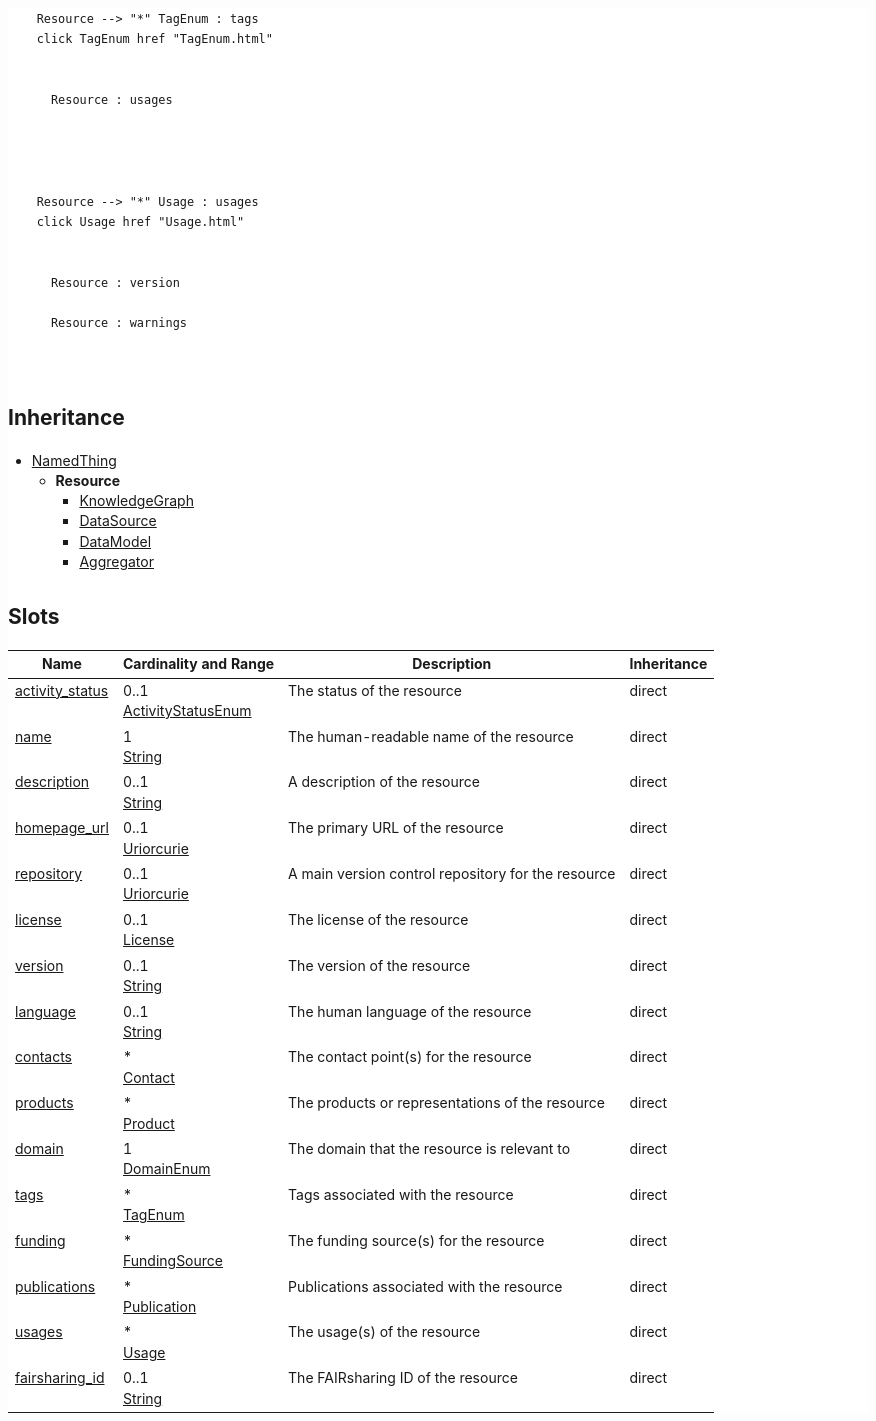 ```mermaid
    Resource --> "*" TagEnum : tags
    click TagEnum href "TagEnum.html"

        
      Resource : usages
        
          
    
    
    Resource --> "*" Usage : usages
    click Usage href "Usage.html"

        
      Resource : version
        
      Resource : warnings
        
      
```





## Inheritance
* [NamedThing](NamedThing.html)
    * **Resource**
        * [KnowledgeGraph](KnowledgeGraph.html)
        * [DataSource](DataSource.html)
        * [DataModel](DataModel.html)
        * [Aggregator](Aggregator.html)



## Slots

| Name | Cardinality and Range | Description | Inheritance |
| ---  | --- | --- | --- |
| [activity_status](activity_status.html) | 0..1 <br/> [ActivityStatusEnum](ActivityStatusEnum.html) | The status of the resource | direct |
| [name](name.html) | 1 <br/> [String](String.html) | The human-readable name of the resource | direct |
| [description](description.html) | 0..1 <br/> [String](String.html) | A description of the resource | direct |
| [homepage_url](homepage_url.html) | 0..1 <br/> [Uriorcurie](Uriorcurie.html) | The primary URL of the resource | direct |
| [repository](repository.html) | 0..1 <br/> [Uriorcurie](Uriorcurie.html) | A main version control repository for the resource | direct |
| [license](license.html) | 0..1 <br/> [License](License.html) | The license of the resource | direct |
| [version](version.html) | 0..1 <br/> [String](String.html) | The version of the resource | direct |
| [language](language.html) | 0..1 <br/> [String](String.html) | The human language of the resource | direct |
| [contacts](contacts.html) | * <br/> [Contact](Contact.html) | The contact point(s) for the resource | direct |
| [products](products.html) | * <br/> [Product](Product.html) | The products or representations of the resource | direct |
| [domain](domain.html) | 1 <br/> [DomainEnum](DomainEnum.html) | The domain that the resource is relevant to | direct |
| [tags](tags.html) | * <br/> [TagEnum](TagEnum.html) | Tags associated with the resource | direct |
| [funding](funding.html) | * <br/> [FundingSource](FundingSource.html) | The funding source(s) for the resource | direct |
| [publications](publications.html) | * <br/> [Publication](Publication.html) | Publications associated with the resource | direct |
| [usages](usages.html) | * <br/> [Usage](Usage.html) | The usage(s) of the resource | direct |
| [fairsharing_id](fairsharing_id.html) | 0..1 <br/> [String](String.html) | The FAIRsharing ID of the resource | direct |